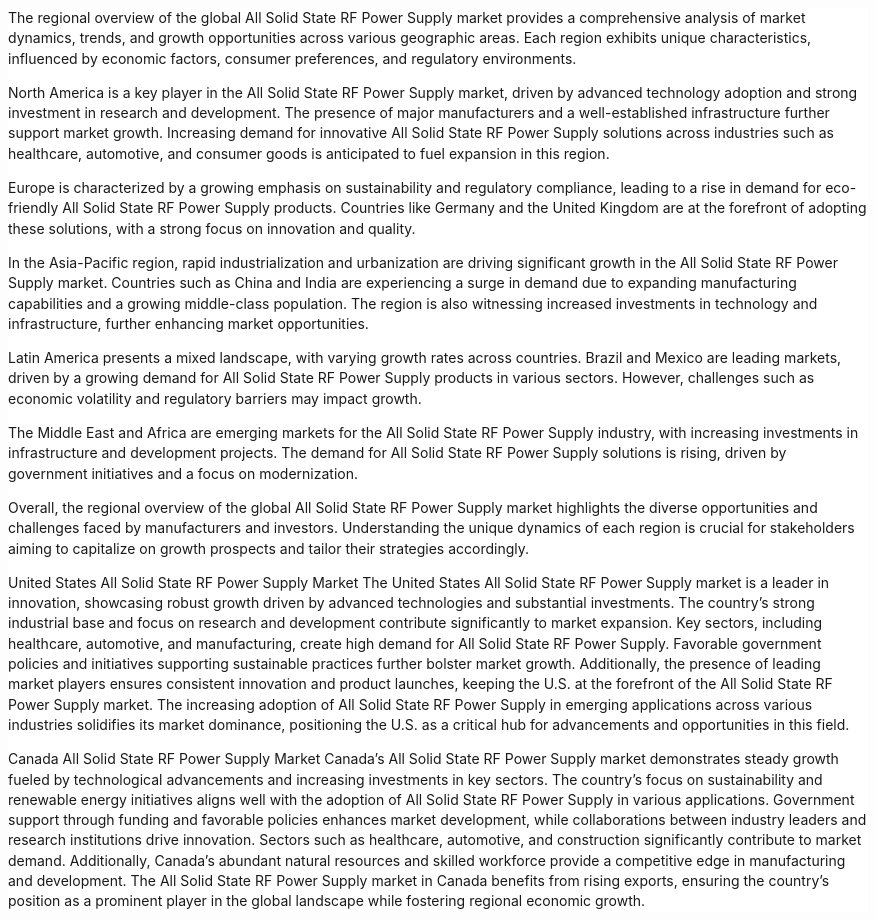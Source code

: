 The regional overview of the global All Solid State RF Power Supply market provides a comprehensive analysis of market dynamics, trends, and growth opportunities across various geographic areas. Each region exhibits unique characteristics, influenced by economic factors, consumer preferences, and regulatory environments.

North America is a key player in the All Solid State RF Power Supply market, driven by advanced technology adoption and strong investment in research and development. The presence of major manufacturers and a well-established infrastructure further support market growth. Increasing demand for innovative All Solid State RF Power Supply solutions across industries such as healthcare, automotive, and consumer goods is anticipated to fuel expansion in this region.

Europe is characterized by a growing emphasis on sustainability and regulatory compliance, leading to a rise in demand for eco-friendly All Solid State RF Power Supply products. Countries like Germany and the United Kingdom are at the forefront of adopting these solutions, with a strong focus on innovation and quality.

In the Asia-Pacific region, rapid industrialization and urbanization are driving significant growth in the All Solid State RF Power Supply market. Countries such as China and India are experiencing a surge in demand due to expanding manufacturing capabilities and a growing middle-class population. The region is also witnessing increased investments in technology and infrastructure, further enhancing market opportunities.

Latin America presents a mixed landscape, with varying growth rates across countries. Brazil and Mexico are leading markets, driven by a growing demand for All Solid State RF Power Supply products in various sectors. However, challenges such as economic volatility and regulatory barriers may impact growth.

The Middle East and Africa are emerging markets for the All Solid State RF Power Supply industry, with increasing investments in infrastructure and development projects. The demand for All Solid State RF Power Supply solutions is rising, driven by government initiatives and a focus on modernization.

Overall, the regional overview of the global All Solid State RF Power Supply market highlights the diverse opportunities and challenges faced by manufacturers and investors. Understanding the unique dynamics of each region is crucial for stakeholders aiming to capitalize on growth prospects and tailor their strategies accordingly.

United States All Solid State RF Power Supply Market
The United States All Solid State RF Power Supply market is a leader in innovation, showcasing robust growth driven by advanced technologies and substantial investments. The country’s strong industrial base and focus on research and development contribute significantly to market expansion. Key sectors, including healthcare, automotive, and manufacturing, create high demand for All Solid State RF Power Supply. Favorable government policies and initiatives supporting sustainable practices further bolster market growth. Additionally, the presence of leading market players ensures consistent innovation and product launches, keeping the U.S. at the forefront of the All Solid State RF Power Supply market. The increasing adoption of All Solid State RF Power Supply in emerging applications across various industries solidifies its market dominance, positioning the U.S. as a critical hub for advancements and opportunities in this field.

Canada All Solid State RF Power Supply Market
Canada’s All Solid State RF Power Supply market demonstrates steady growth fueled by technological advancements and increasing investments in key sectors. The country’s focus on sustainability and renewable energy initiatives aligns well with the adoption of All Solid State RF Power Supply in various applications. Government support through funding and favorable policies enhances market development, while collaborations between industry leaders and research institutions drive innovation. Sectors such as healthcare, automotive, and construction significantly contribute to market demand. Additionally, Canada’s abundant natural resources and skilled workforce provide a competitive edge in manufacturing and development. The All Solid State RF Power Supply market in Canada benefits from rising exports, ensuring the country’s position as a prominent player in the global landscape while fostering regional economic growth.
